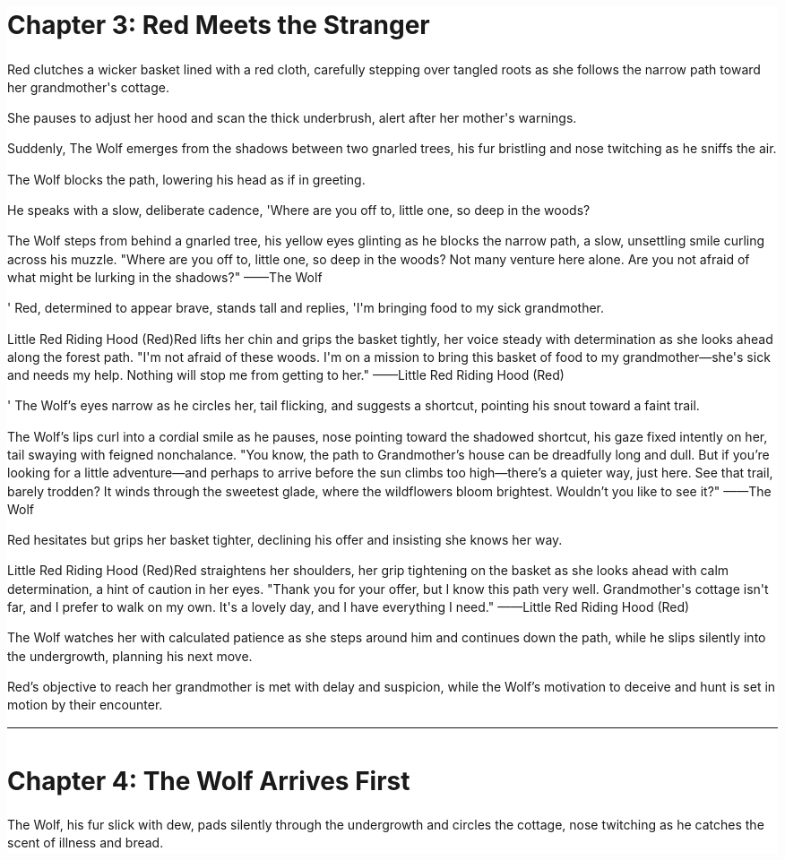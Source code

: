 # Chapter 3: Red Meets the Stranger

Red clutches a wicker basket lined with a red cloth, carefully stepping over tangled roots as she follows the narrow path toward her grandmother's cottage.

She pauses to adjust her hood and scan the thick underbrush, alert after her mother's warnings.

Suddenly, The Wolf emerges from the shadows between two gnarled trees, his fur bristling and nose twitching as he sniffs the air.

The Wolf blocks the path, lowering his head as if in greeting.

He speaks with a slow, deliberate cadence, 'Where are you off to, little one, so deep in the woods?

The Wolf steps from behind a gnarled tree, his yellow eyes glinting as he blocks the narrow path, a slow, unsettling smile curling across his muzzle. "Where are you off to, little one, so deep in the woods? Not many venture here alone. Are you not afraid of what might be lurking in the shadows?" ——The Wolf

' Red, determined to appear brave, stands tall and replies, 'I'm bringing food to my sick grandmother.

Little Red Riding Hood (Red)Red lifts her chin and grips the basket tightly, her voice steady with determination as she looks ahead along the forest path. "I'm not afraid of these woods. I'm on a mission to bring this basket of food to my grandmother—she's sick and needs my help. Nothing will stop me from getting to her." ——Little Red Riding Hood (Red)

' The Wolf’s eyes narrow as he circles her, tail flicking, and suggests a shortcut, pointing his snout toward a faint trail.

The Wolf’s lips curl into a cordial smile as he pauses, nose pointing toward the shadowed shortcut, his gaze fixed intently on her, tail swaying with feigned nonchalance. "You know, the path to Grandmother’s house can be dreadfully long and dull. But if you’re looking for a little adventure—and perhaps to arrive before the sun climbs too high—there’s a quieter way, just here. See that trail, barely trodden? It winds through the sweetest glade, where the wildflowers bloom brightest. Wouldn’t you like to see it?" ——The Wolf

Red hesitates but grips her basket tighter, declining his offer and insisting she knows her way.

Little Red Riding Hood (Red)Red straightens her shoulders, her grip tightening on the basket as she looks ahead with calm determination, a hint of caution in her eyes. "Thank you for your offer, but I know this path very well. Grandmother's cottage isn't far, and I prefer to walk on my own. It's a lovely day, and I have everything I need." ——Little Red Riding Hood (Red)

The Wolf watches her with calculated patience as she steps around him and continues down the path, while he slips silently into the undergrowth, planning his next move.

Red’s objective to reach her grandmother is met with delay and suspicion, while the Wolf’s motivation to deceive and hunt is set in motion by their encounter.

----------------------------------------

# Chapter 4: The Wolf Arrives First

The Wolf, his fur slick with dew, pads silently through the undergrowth and circles the cottage, nose twitching as he catches the scent of illness and bread.
